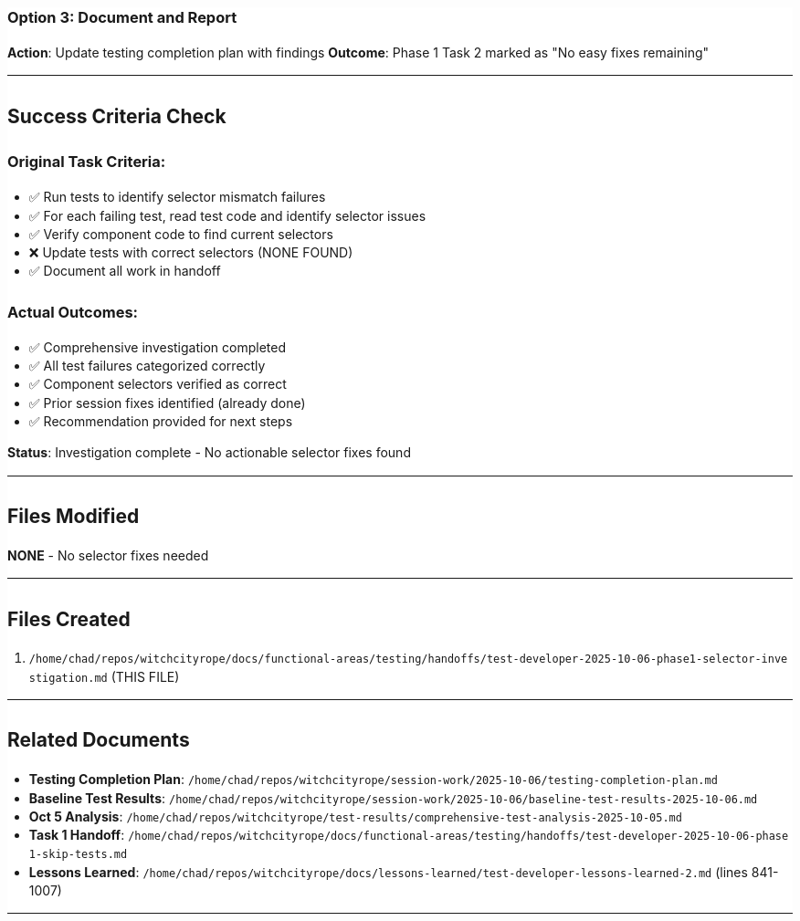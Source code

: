 ### Option 3: Document and Report
**Action**: Update testing completion plan with findings
**Outcome**: Phase 1 Task 2 marked as "No easy fixes remaining"

---

## Success Criteria Check

### Original Task Criteria:
- ✅ Run tests to identify selector mismatch failures
- ✅ For each failing test, read test code and identify selector issues
- ✅ Verify component code to find current selectors
- ❌ Update tests with correct selectors (NONE FOUND)
- ✅ Document all work in handoff

### Actual Outcomes:
- ✅ Comprehensive investigation completed
- ✅ All test failures categorized correctly
- ✅ Component selectors verified as correct
- ✅ Prior session fixes identified (already done)
- ✅ Recommendation provided for next steps

**Status**: Investigation complete - No actionable selector fixes found

---

## Files Modified

**NONE** - No selector fixes needed

---

## Files Created

1. `/home/chad/repos/witchcityrope/docs/functional-areas/testing/handoffs/test-developer-2025-10-06-phase1-selector-investigation.md` (THIS FILE)

---

## Related Documents

- **Testing Completion Plan**: `/home/chad/repos/witchcityrope/session-work/2025-10-06/testing-completion-plan.md`
- **Baseline Test Results**: `/home/chad/repos/witchcityrope/session-work/2025-10-06/baseline-test-results-2025-10-06.md`
- **Oct 5 Analysis**: `/home/chad/repos/witchcityrope/test-results/comprehensive-test-analysis-2025-10-05.md`
- **Task 1 Handoff**: `/home/chad/repos/witchcityrope/docs/functional-areas/testing/handoffs/test-developer-2025-10-06-phase1-skip-tests.md`
- **Lessons Learned**: `/home/chad/repos/witchcityrope/docs/lessons-learned/test-developer-lessons-learned-2.md` (lines 841-1007)

---